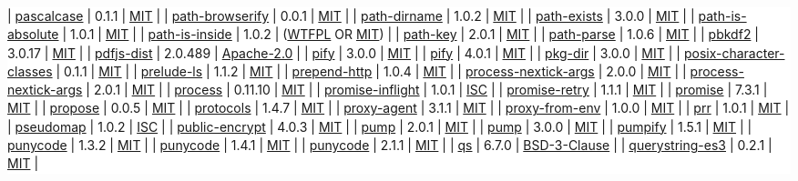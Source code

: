 | [pascalcase](https://github.com/jonschlinkert/pascalcase) | 0.1.1 | [MIT](http://www.opensource.org/licenses/MIT) |
| [path-browserify](https://github.com/substack/path-browserify) | 0.0.1 | [MIT](http://www.opensource.org/licenses/MIT) |
| [path-dirname](https://github.com/es128/path-dirname) | 1.0.2 | [MIT](http://www.opensource.org/licenses/MIT) |
| [path-exists](https://github.com/sindresorhus/path-exists) | 3.0.0 | [MIT](http://www.opensource.org/licenses/MIT) |
| [path-is-absolute](https://github.com/sindresorhus/path-is-absolute) | 1.0.1 | [MIT](http://www.opensource.org/licenses/MIT) |
| [path-is-inside](https://github.com/domenic/path-is-inside) | 1.0.2 | ([WTFPL](http://sam.zoy.org/wtfpl/COPYING) OR [MIT](http://www.opensource.org/licenses/MIT)) |
| [path-key](https://github.com/sindresorhus/path-key) | 2.0.1 | [MIT](http://www.opensource.org/licenses/MIT) |
| [path-parse](https://github.com/jbgutierrez/path-parse) | 1.0.6 | [MIT](http://www.opensource.org/licenses/MIT) |
| [pbkdf2](https://github.com/crypto-browserify/pbkdf2) | 3.0.17 | [MIT](http://www.opensource.org/licenses/MIT) |
| [pdfjs-dist](https://github.com/mozilla/pdfjs-dist) | 2.0.489 | [Apache-2.0](http://www.apache.org/licenses/LICENSE-2.0) |
| [pify](https://github.com/sindresorhus/pify) | 3.0.0 | [MIT](http://www.opensource.org/licenses/MIT) |
| [pify](https://github.com/sindresorhus/pify) | 4.0.1 | [MIT](http://www.opensource.org/licenses/MIT) |
| [pkg-dir](https://github.com/sindresorhus/pkg-dir) | 3.0.0 | [MIT](http://www.opensource.org/licenses/MIT) |
| [posix-character-classes](https://github.com/jonschlinkert/posix-character-classes) | 0.1.1 | [MIT](http://www.opensource.org/licenses/MIT) |
| [prelude-ls](https://github.com/gkz/prelude-ls) | 1.1.2 | [MIT](http://www.opensource.org/licenses/MIT) |
| [prepend-http](https://github.com/sindresorhus/prepend-http) | 1.0.4 | [MIT](http://www.opensource.org/licenses/MIT) |
| [process-nextick-args](https://github.com/calvinmetcalf/process-nextick-args) | 2.0.0 | [MIT](http://www.opensource.org/licenses/MIT) |
| [process-nextick-args](https://github.com/calvinmetcalf/process-nextick-args) | 2.0.1 | [MIT](http://www.opensource.org/licenses/MIT) |
| [process](https://github.com/shtylman/node-process) | 0.11.10 | [MIT](http://www.opensource.org/licenses/MIT) |
| [promise-inflight](https://github.com/iarna/promise-inflight) | 1.0.1 | [ISC](https://www.isc.org/downloads/software-support-policy/isc-license/) |
| [promise-retry](https://github.com/IndigoUnited/node-promise-retry) | 1.1.1 | [MIT](http://www.opensource.org/licenses/MIT) |
| [promise](https://github.com/then/promise) | 7.3.1 | [MIT](http://www.opensource.org/licenses/MIT) |
| [propose](https://github.com/liushuping/propose) | 0.0.5 | [MIT](http://www.opensource.org/licenses/MIT) |
| [protocols](https://github.com/IonicaBizau/protocols) | 1.4.7 | [MIT](http://www.opensource.org/licenses/MIT) |
| [proxy-agent](https://github.com/TooTallNate/node-proxy-agent) | 3.1.1 | [MIT](http://www.opensource.org/licenses/MIT) |
| [proxy-from-env](https://github.com/Rob--W/proxy-from-env) | 1.0.0 | [MIT](http://www.opensource.org/licenses/MIT) |
| [prr](https://github.com/rvagg/prr) | 1.0.1 | [MIT](http://www.opensource.org/licenses/MIT) |
| [pseudomap](https://github.com/isaacs/pseudomap) | 1.0.2 | [ISC](https://www.isc.org/downloads/software-support-policy/isc-license/) |
| [public-encrypt](https://github.com/crypto-browserify/publicEncrypt) | 4.0.3 | [MIT](http://www.opensource.org/licenses/MIT) |
| [pump](https://github.com/mafintosh/pump) | 2.0.1 | [MIT](http://www.opensource.org/licenses/MIT) |
| [pump](https://github.com/mafintosh/pump) | 3.0.0 | [MIT](http://www.opensource.org/licenses/MIT) |
| [pumpify](https://github.com/mafintosh/pumpify) | 1.5.1 | [MIT](http://www.opensource.org/licenses/MIT) |
| [punycode](https://github.com/bestiejs/punycode.js) | 1.3.2 | [MIT](http://www.opensource.org/licenses/MIT) |
| [punycode](https://github.com/bestiejs/punycode.js) | 1.4.1 | [MIT](http://www.opensource.org/licenses/MIT) |
| [punycode](https://github.com/bestiejs/punycode.js) | 2.1.1 | [MIT](http://www.opensource.org/licenses/MIT) |
| [qs](https://github.com/ljharb/qs) | 6.7.0 | [BSD-3-Clause](http://www.opensource.org/licenses/BSD-3-Clause) |
| [querystring-es3](https://github.com/mike-spainhower/querystring) | 0.2.1 | [MIT](http://www.opensource.org/licenses/MIT) |